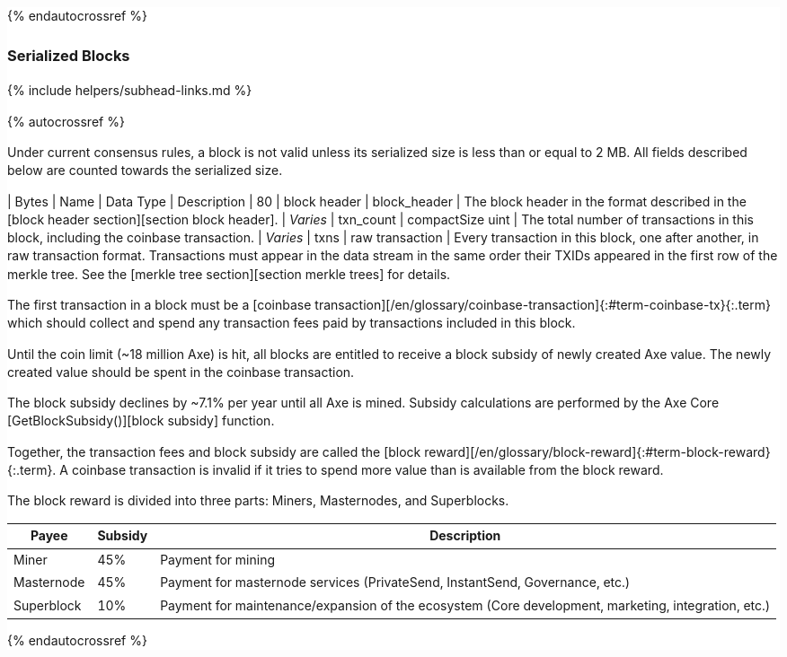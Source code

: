 {% endautocrossref %}


### Serialized Blocks
{% include helpers/subhead-links.md %}

{% autocrossref %}

Under current consensus rules, a block is not valid unless its
serialized size is less than or equal to 2 MB. All fields described
below are counted towards the serialized size.

| Bytes    | Name         | Data Type        | Description
| 80       | block header | block_header     | The block header in the format described in the [block header section][section block header].
| *Varies* | txn_count    | compactSize uint | The total number of transactions in this block, including the coinbase transaction.
| *Varies* | txns         | raw transaction  | Every transaction in this block, one after another, in raw transaction format.  Transactions must appear in the data stream in the same order their TXIDs appeared in the first row of the merkle tree.  See the [merkle tree section][section merkle trees] for details.

The first transaction in a block must be a [coinbase
transaction][/en/glossary/coinbase-transaction]{:#term-coinbase-tx}{:.term} which should collect and
spend any transaction fees paid by transactions included in this block.

Until the coin limit (~18 million Axe) is hit, all blocks are entitled to
receive a block subsidy of newly created Axe value. The newly created value
should be spent in the coinbase transaction.

The block subsidy declines by ~7.1% per year until all Axe is mined.
Subsidy calculations are performed by the Axe Core [GetBlockSubsidy()][block subsidy]
function.

Together, the transaction fees and block subsidy are called the [block
reward][/en/glossary/block-reward]{:#term-block-reward}{:.term}. A coinbase transaction is
invalid if it tries to spend more value than is available from the
block reward.

The block reward is divided into three parts: Miners, Masternodes, and
Superblocks.

| Payee | Subsidy | Description |
| ----- | -------- | ----------- |
| Miner | 45% | Payment for mining
| Masternode | 45% | Payment for masternode services (PrivateSend, InstantSend, Governance, etc.)
| Superblock | 10% | Payment for maintenance/expansion of the ecosystem (Core development, marketing, integration, etc.)

{% endautocrossref %}
